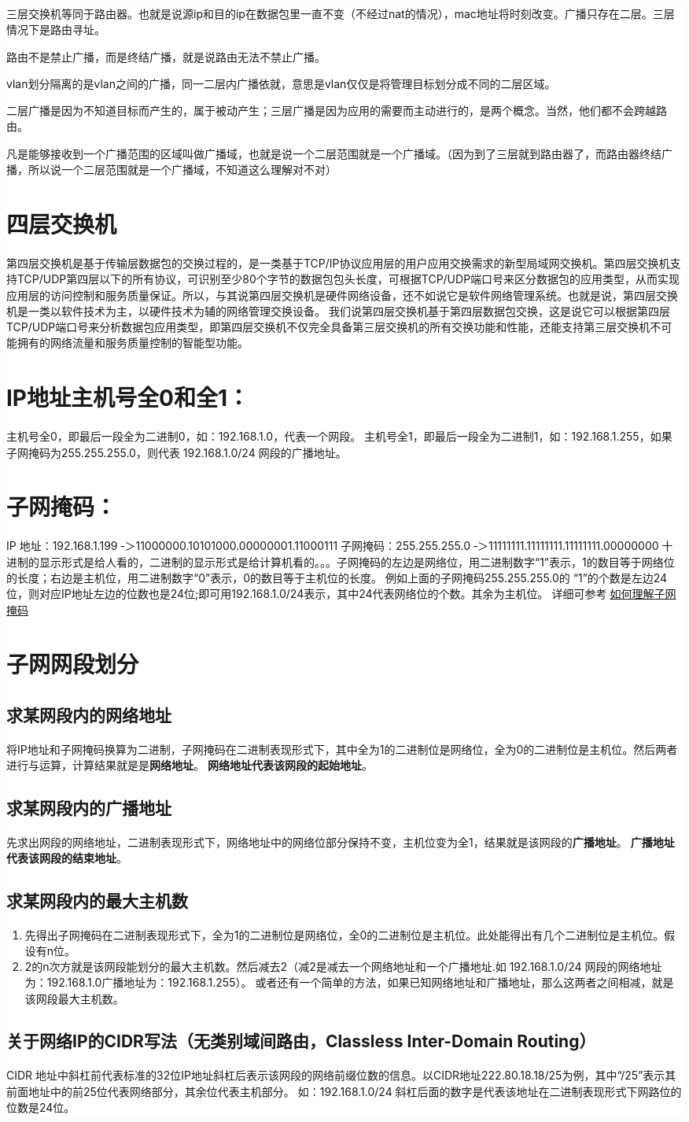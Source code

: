 三层交换机等同于路由器。也就是说源ip和目的ip在数据包里一直不变（不经过nat的情况），mac地址将时刻改变。广播只存在二层。三层情况下是路由寻址。

路由不是禁止广播，而是终结广播，就是说路由无法不禁止广播。

vlan划分隔离的是vlan之间的广播，同一二层内广播依就，意思是vlan仅仅是将管理目标划分成不同的二层区域。

二层广播是因为不知道目标而产生的，属于被动产生；三层广播是因为应用的需要而主动进行的，是两个概念。当然，他们都不会跨越路由。

凡是能够接收到一个广播范围的区域叫做广播域，也就是说一个二层范围就是一个广播域。（因为到了三层就到路由器了，而路由器终结广播，所以说一个二层范围就是一个广播域，不知道这么理解对不对）

# 四层交换机
第四层交换机是基于传输层数据包的交换过程的，是一类基于TCP/IP协议应用层的用户应用交换需求的新型局域网交换机。第四层交换机支持TCP/UDP第四层以下的所有协议，可识别至少80个字节的数据包包头长度，可根据TCP/UDP端口号来区分数据包的应用类型，从而实现应用层的访问控制和服务质量保证。所以，与其说第四层交换机是硬件网络设备，还不如说它是软件网络管理系统。也就是说，第四层交换机是一类以软件技术为主，以硬件技术为辅的网络管理交换设备。
我们说第四层交换机基于第四层数据包交换，这是说它可以根据第四层TCP/UDP端口号来分析数据包应用类型，即第四层交换机不仅完全具备第三层交换机的所有交换功能和性能，还能支持第三层交换机不可能拥有的网络流量和服务质量控制的智能型功能。


# IP地址主机号全0和全1：

主机号全0，即最后一段全为二进制0，如：192.168.1.0，代表一个网段。
主机号全1，即最后一段全为二进制1，如：192.168.1.255，如果子网掩码为255.255.255.0，则代表 192.168.1.0/24 网段的广播地址。


# 子网掩码：

IP  地址：192.168.1.199       ‐＞11000000.10101000.00000001.11000111
子网掩码：255.255.255.0       ‐＞11111111.11111111.11111111.00000000
十进制的显示形式是给人看的，二进制的显示形式是给计算机看的。。。子网掩码的左边是网络位，用二进制数字“1”表示，1的数目等于网络位的长度；右边是主机位，用二进制数字“0”表示，0的数目等于主机位的长度。 例如上面的子网掩码255.255.255.0的  “1”的个数是左边24位，则对应IP地址左边的位数也是24位;即可用192.168.1.0/24表示，其中24代表网络位的个数。其余为主机位。
详细可参考 [如何理解子网掩码](https://www.zhihu.com/question/56895036)

# 子网网段划分

## 求某网段内的网络地址
将IP地址和子网掩码换算为二进制，子网掩码在二进制表现形式下，其中全为1的二进制位是网络位，全为0的二进制位是主机位。然后两者进行与运算，计算结果就是是**网络地址**。
**网络地址代表该网段的起始地址**。

## 求某网段内的广播地址
先求出网段的网络地址，二进制表现形式下，网络地址中的网络位部分保持不变，主机位变为全1，结果就是该网段的**广播地址**。 
**广播地址代表该网段的结束地址**。

## 求某网段内的最大主机数
1. 先得出子网掩码在二进制表现形式下，全为1的二进制位是网络位，全0的二进制位是主机位。此处能得出有几个二进制位是主机位。假设有n位。
2. 2的n次方就是该网段能划分的最大主机数。然后减去2（减2是减去一个网络地址和一个广播地址.如 192.168.1.0/24 网段的网络地址为：192.168.1.0广播地址为：192.168.1.255）。
或者还有一个简单的方法，如果已知网络地址和广播地址，那么这两者之间相减，就是该网段最大主机数。
## 关于网络IP的CIDR写法（无类别域间路由，Classless Inter-Domain Routing）
CIDR 地址中斜杠前代表标准的32位IP地址斜杠后表示该网段的网络前缀位数的信息。以CIDR地址222.80.18.18/25为例，其中“/25”表示其前面地址中的前25位代表网络部分，其余位代表主机部分。
如：192.168.1.0/24 斜杠后面的数字是代表该地址在二进制表现形式下网路位的位数是24位。
